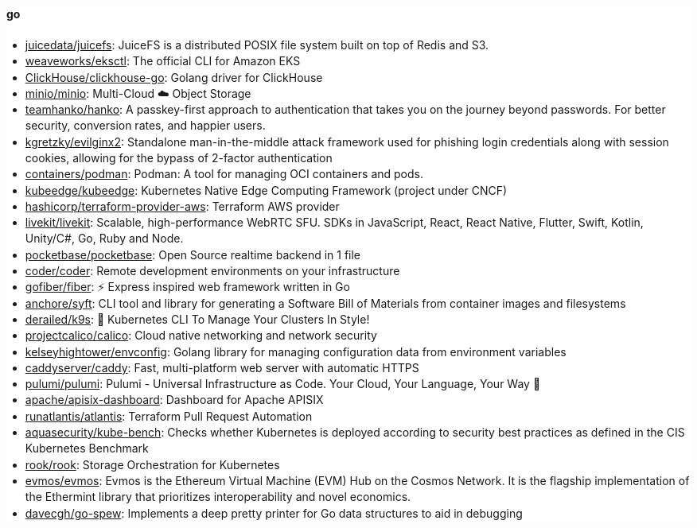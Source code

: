 #### go
* [juicedata/juicefs](https://github.com/juicedata/juicefs): JuiceFS is a distributed POSIX file system built on top of Redis and S3.
* [weaveworks/eksctl](https://github.com/weaveworks/eksctl): The official CLI for Amazon EKS
* [ClickHouse/clickhouse-go](https://github.com/ClickHouse/clickhouse-go): Golang driver for ClickHouse
* [minio/minio](https://github.com/minio/minio): Multi-Cloud ☁️ Object Storage
* [teamhanko/hanko](https://github.com/teamhanko/hanko): A passkey-first approach to authentication that takes you on the journey beyond passwords. For better security, conversion rates, and happier users.
* [kgretzky/evilginx2](https://github.com/kgretzky/evilginx2): Standalone man-in-the-middle attack framework used for phishing login credentials along with session cookies, allowing for the bypass of 2-factor authentication
* [containers/podman](https://github.com/containers/podman): Podman: A tool for managing OCI containers and pods.
* [kubeedge/kubeedge](https://github.com/kubeedge/kubeedge): Kubernetes Native Edge Computing Framework (project under CNCF)
* [hashicorp/terraform-provider-aws](https://github.com/hashicorp/terraform-provider-aws): Terraform AWS provider
* [livekit/livekit](https://github.com/livekit/livekit): Scalable, high-performance WebRTC SFU. SDKs in JavaScript, React, React Native, Flutter, Swift, Kotlin, Unity/C#, Go, Ruby and Node.
* [pocketbase/pocketbase](https://github.com/pocketbase/pocketbase): Open Source realtime backend in 1 file
* [coder/coder](https://github.com/coder/coder): Remote development environments on your infrastructure
* [gofiber/fiber](https://github.com/gofiber/fiber): ⚡️ Express inspired web framework written in Go
* [anchore/syft](https://github.com/anchore/syft): CLI tool and library for generating a Software Bill of Materials from container images and filesystems
* [derailed/k9s](https://github.com/derailed/k9s): 🐶 Kubernetes CLI To Manage Your Clusters In Style!
* [projectcalico/calico](https://github.com/projectcalico/calico): Cloud native networking and network security
* [kelseyhightower/envconfig](https://github.com/kelseyhightower/envconfig): Golang library for managing configuration data from environment variables
* [caddyserver/caddy](https://github.com/caddyserver/caddy): Fast, multi-platform web server with automatic HTTPS
* [pulumi/pulumi](https://github.com/pulumi/pulumi): Pulumi - Universal Infrastructure as Code. Your Cloud, Your Language, Your Way 🚀
* [apache/apisix-dashboard](https://github.com/apache/apisix-dashboard): Dashboard for Apache APISIX
* [runatlantis/atlantis](https://github.com/runatlantis/atlantis): Terraform Pull Request Automation
* [aquasecurity/kube-bench](https://github.com/aquasecurity/kube-bench): Checks whether Kubernetes is deployed according to security best practices as defined in the CIS Kubernetes Benchmark
* [rook/rook](https://github.com/rook/rook): Storage Orchestration for Kubernetes
* [evmos/evmos](https://github.com/evmos/evmos): Evmos is the Ethereum Virtual Machine (EVM) Hub on the Cosmos Network. It is the flagship implementation of the Ethermint library that prioritizes interoperability and novel economics.
* [davecgh/go-spew](https://github.com/davecgh/go-spew): Implements a deep pretty printer for Go data structures to aid in debugging
